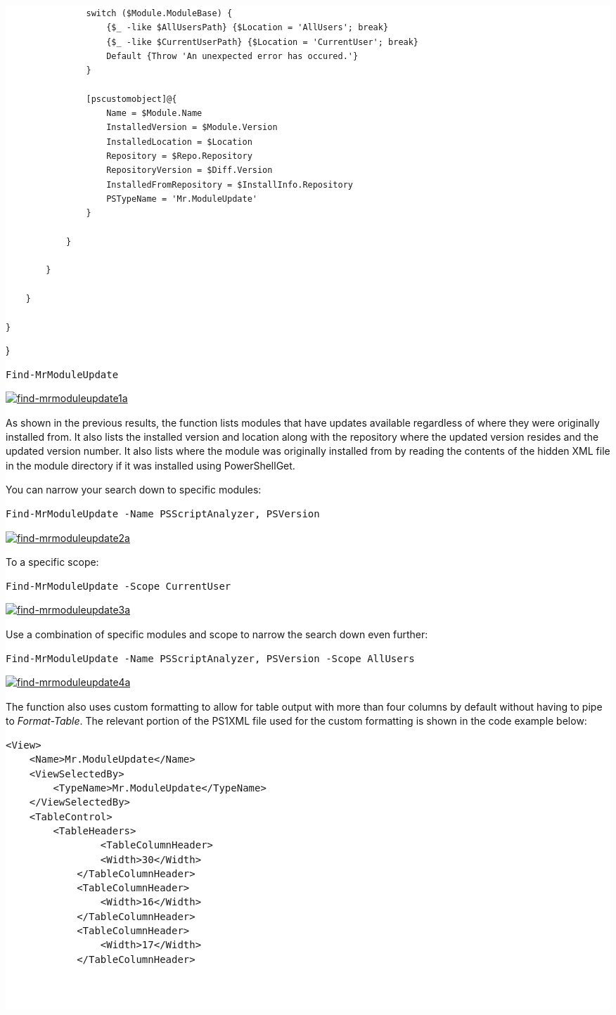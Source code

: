                     switch ($Module.ModuleBase) {
                        {$_ -like $AllUsersPath} {$Location = 'AllUsers'; break}
                        {$_ -like $CurrentUserPath} {$Location = 'CurrentUser'; break}
                        Default {Throw 'An unexpected error has occured.'}
                    }

                    [pscustomobject]@{
                        Name = $Module.Name
                        InstalledVersion = $Module.Version
                        InstalledLocation = $Location
                        Repository = $Repo.Repository
                        RepositoryVersion = $Diff.Version
                        InstalledFromRepository = $InstallInfo.Repository
                        PSTypeName = 'Mr.ModuleUpdate'
                    }

                }

            }
        
        }
    
    }

}</pre>
<pre class="lang:ps decode:true ">Find-MrModuleUpdate</pre>
<a href="http://mikefrobbins.com/wp-content/uploads/2016/06/find-mrmoduleupdate1a.jpg"><img class="alignnone size-full wp-image-14120" src="http://mikefrobbins.com/wp-content/uploads/2016/06/find-mrmoduleupdate1a.jpg" alt="find-mrmoduleupdate1a" width="859" height="202" /></a>

As shown in the previous results, the function lists modules that have updates available regardless of where they were originally installed from. It also lists the installed version and location along with the repository where the updated version resides and the updated version number. It also lists where the module was originally installed from by reading the contents of the hidden XML file in the module directory if it was installed using PowerShellGet.

You can narrow your search down to specific modules:
<pre class="lang:ps decode:true">Find-MrModuleUpdate -Name PSScriptAnalyzer, PSVersion</pre>
<a href="http://mikefrobbins.com/wp-content/uploads/2016/06/find-mrmoduleupdate2a.jpg"><img class="alignnone size-full wp-image-14128" src="http://mikefrobbins.com/wp-content/uploads/2016/06/find-mrmoduleupdate2a.jpg" alt="find-mrmoduleupdate2a" width="859" height="144" /></a>

To a specific scope:
<pre class="lang:ps decode:true">Find-MrModuleUpdate -Scope CurrentUser</pre>
<a href="http://mikefrobbins.com/wp-content/uploads/2016/06/find-mrmoduleupdate3a.jpg"><img class="alignnone size-full wp-image-14129" src="http://mikefrobbins.com/wp-content/uploads/2016/06/find-mrmoduleupdate3a.jpg" alt="find-mrmoduleupdate3a" width="859" height="132" /></a>

Use a combination of specific modules and scope to narrow the search down even further:
<pre class="lang:ps decode:true ">Find-MrModuleUpdate -Name PSScriptAnalyzer, PSVersion -Scope AllUsers</pre>
<a href="http://mikefrobbins.com/wp-content/uploads/2016/06/find-mrmoduleupdate4a.jpg"><img class="alignnone size-full wp-image-14130" src="http://mikefrobbins.com/wp-content/uploads/2016/06/find-mrmoduleupdate4a.jpg" alt="find-mrmoduleupdate4a" width="859" height="131" /></a>

The function also uses custom formatting to allow for table output with more than four columns by default without having to pipe to <em>Format-Table</em>. The relevant portion of the PS1XML file used for the custom formatting is shown in the code example below:
<pre class="lang:ps decode:true ">&lt;View&gt;
    &lt;Name&gt;Mr.ModuleUpdate&lt;/Name&gt;
    &lt;ViewSelectedBy&gt;
        &lt;TypeName&gt;Mr.ModuleUpdate&lt;/TypeName&gt;
    &lt;/ViewSelectedBy&gt;
    &lt;TableControl&gt;
        &lt;TableHeaders&gt;
                &lt;TableColumnHeader&gt;
                &lt;Width&gt;30&lt;/Width&gt;
            &lt;/TableColumnHeader&gt;                   
            &lt;TableColumnHeader&gt;
                &lt;Width&gt;16&lt;/Width&gt;
            &lt;/TableColumnHeader&gt;
            &lt;TableColumnHeader&gt;
                &lt;Width&gt;17&lt;/Width&gt;
            &lt;/TableColumnHeader&gt;